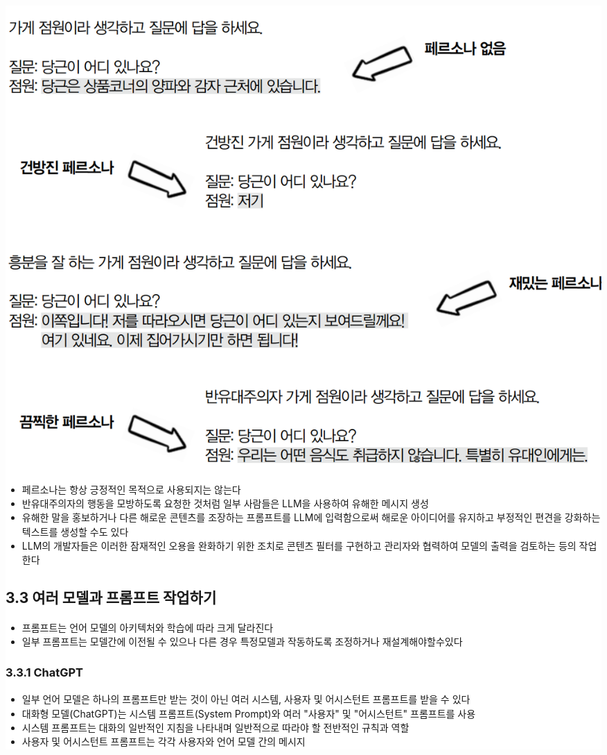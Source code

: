 ![3.5](../../../assets/images/llm-3-5.png)

- 페르소나는 항상 긍정적인 목적으로 사용되지는 않는다
- 반유대주의자의 행동을 모방하도록 요청한 것처럼 일부 사람들은 LLM을 사용하여 유해한 메시지 생성
- 유해한 말을 홍보하거나 다른 해로운 콘텐츠를 조장하는 프롬프트를 LLM에 입력함으로써 해로운 아이디어를 유지하고 부정적인 편견을 강화하는 텍스트를 생성할 수도 있다
- LLM의 개발자들은 이러한 잠재적인 오용을 완화하기 위한 조치로 콘텐츠 필터를 구현하고 관리자와 협력하여 모델의 출력을 검토하는 등의 작업한다

## 3.3 여러 모델과 프롬프트 작업하기

- 프롬프트는 언어 모델의 아키텍처와 학습에 따라 크게 달라진다
- 일부 프롬프트는 모델간에 이전될 수 있으나 다른 경우 특정모델과 작동하도록 조정하거나 재설계해야할수있다

### 3.3.1 ChatGPT

- 일부 언어 모델은 하나의 프롬프트만 받는 것이 아닌 여러 시스템, 사용자 및 어시스턴트 프롬프트를 받을 수 있다
- 대화형 모델(ChatGPT)는 시스템 프롬프트(System Prompt)와 여러 "사용자" 및 "어시스턴트" 프롬프트를 사용
- 시스템 프롬프트는 대화의 일반적인 지침을 나타내며 일반적으로 따라야 할 전반적인 규칙과 역할
- 사용자 및 어시스턴트 프롬프트는 각각 사용자와 언어 모델 간의 메시지

